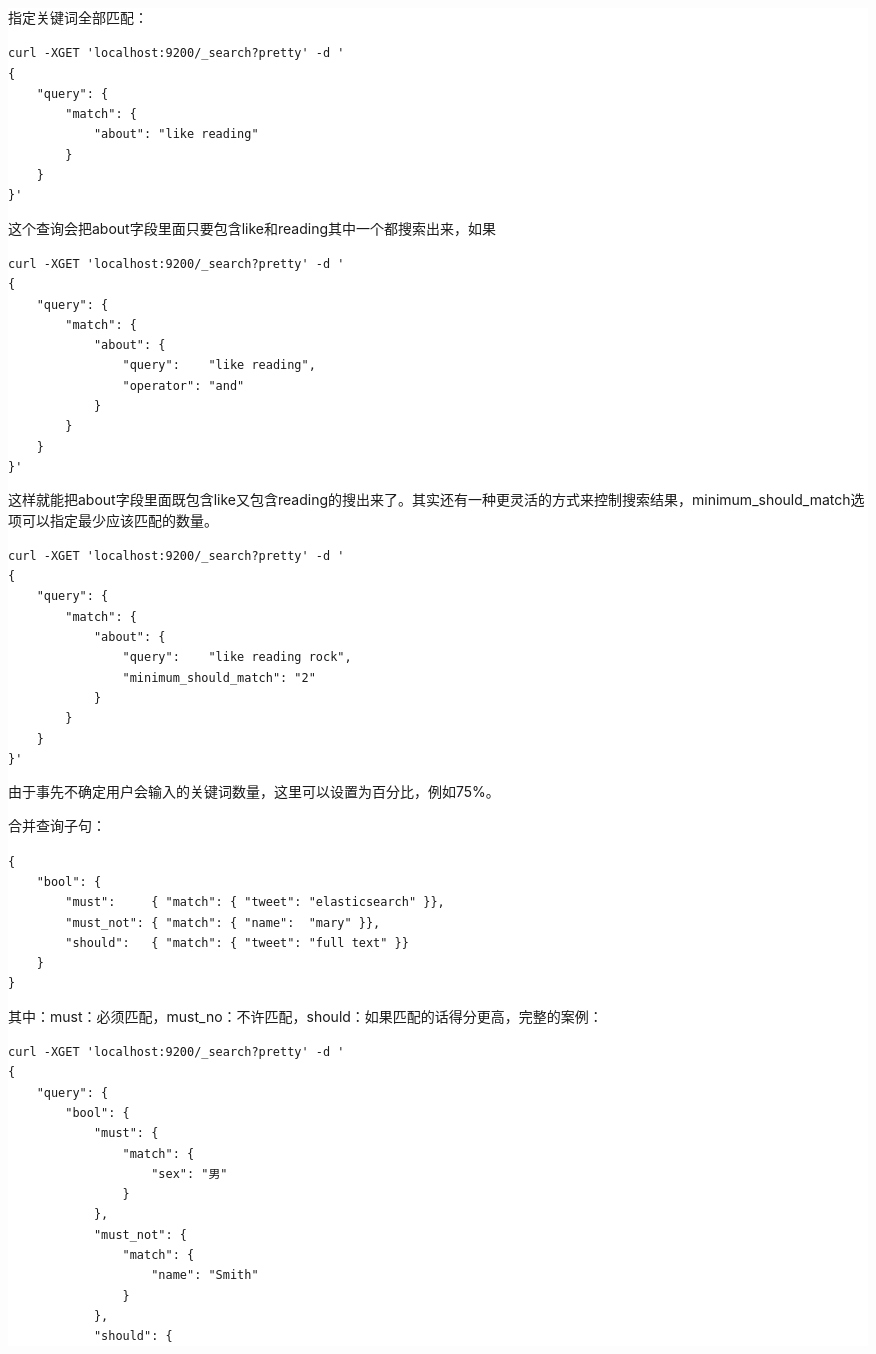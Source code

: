 指定关键词全部匹配：

	curl -XGET 'localhost:9200/_search?pretty' -d '
	{
	    "query": {
	        "match": {
	            "about": "like reading"
	        }
	    }
	}'

这个查询会把about字段里面只要包含like和reading其中一个都搜索出来，如果

	curl -XGET 'localhost:9200/_search?pretty' -d '
	{
	    "query": {
	        "match": {
	            "about": {
	                "query":    "like reading",
	                "operator": "and"
	            }
	        }
	    }
	}'

这样就能把about字段里面既包含like又包含reading的搜出来了。其实还有一种更灵活的方式来控制搜索结果，minimum_should_match选项可以指定最少应该匹配的数量。

	curl -XGET 'localhost:9200/_search?pretty' -d '
	{
	    "query": {
	        "match": {
	            "about": {
	                "query":    "like reading rock",
	                "minimum_should_match": "2"
	            }
	        }
	    }
	}'

由于事先不确定用户会输入的关键词数量，这里可以设置为百分比，例如75%。

合并查询子句：

	{
	    "bool": {
	        "must":     { "match": { "tweet": "elasticsearch" }},
	        "must_not": { "match": { "name":  "mary" }},
	        "should":   { "match": { "tweet": "full text" }}
	    }
	}

其中：must：必须匹配，must_no：不许匹配，should：如果匹配的话得分更高，完整的案例：

	curl -XGET 'localhost:9200/_search?pretty' -d '
	{
		"query": {
			"bool": {
				"must": {
					"match": {
						"sex": "男"
					}
				},
				"must_not": {
					"match": {
						"name": "Smith"
					}
				},
				"should": {